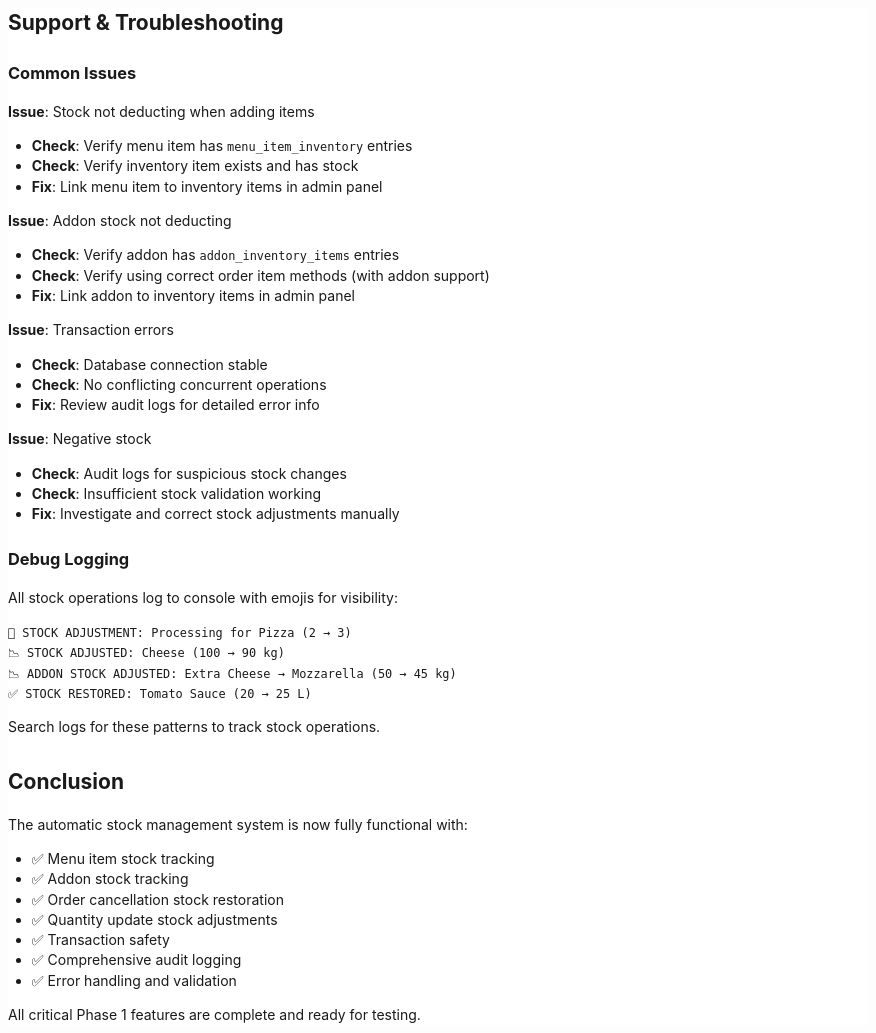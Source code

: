 ## Support & Troubleshooting

### Common Issues

**Issue**: Stock not deducting when adding items
- **Check**: Verify menu item has `menu_item_inventory` entries
- **Check**: Verify inventory item exists and has stock
- **Fix**: Link menu item to inventory items in admin panel

**Issue**: Addon stock not deducting
- **Check**: Verify addon has `addon_inventory_items` entries
- **Check**: Verify using correct order item methods (with addon support)
- **Fix**: Link addon to inventory items in admin panel

**Issue**: Transaction errors
- **Check**: Database connection stable
- **Check**: No conflicting concurrent operations
- **Fix**: Review audit logs for detailed error info

**Issue**: Negative stock
- **Check**: Audit logs for suspicious stock changes
- **Check**: Insufficient stock validation working
- **Fix**: Investigate and correct stock adjustments manually

### Debug Logging

All stock operations log to console with emojis for visibility:

```
🔄 STOCK ADJUSTMENT: Processing for Pizza (2 → 3)
📉 STOCK ADJUSTED: Cheese (100 → 90 kg)
📉 ADDON STOCK ADJUSTED: Extra Cheese → Mozzarella (50 → 45 kg)
✅ STOCK RESTORED: Tomato Sauce (20 → 25 L)
```

Search logs for these patterns to track stock operations.

## Conclusion

The automatic stock management system is now fully functional with:
- ✅ Menu item stock tracking
- ✅ Addon stock tracking
- ✅ Order cancellation stock restoration
- ✅ Quantity update stock adjustments
- ✅ Transaction safety
- ✅ Comprehensive audit logging
- ✅ Error handling and validation

All critical Phase 1 features are complete and ready for testing.
